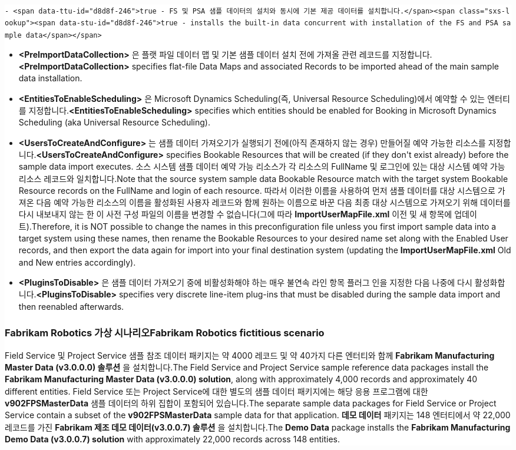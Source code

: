     - <span data-ttu-id="d8d8f-246">true - FS 및 PSA 샘플 데이터의 설치와 동시에 기본 제공 데이터를 설치합니다.</span><span class="sxs-lookup"><span data-stu-id="d8d8f-246">true - installs the built-in data concurrent with installation of the FS and PSA sample data</span></span>

- <span data-ttu-id="d8d8f-247">**\<PreImportDataCollection\>** 은 플랫 파일 데이터 맵 및 기본 샘플 데이터 설치 전에 가져올 관련 레코드를 지정합니다.</span><span class="sxs-lookup"><span data-stu-id="d8d8f-247">**\<PreImportDataCollection\>** specifies flat-file Data Maps and associated Records to be imported ahead of the main sample data installation.</span></span>

- <span data-ttu-id="d8d8f-248">**\<EntitiesToEnableScheduling\>** 은 Microsoft Dynamics Scheduling(즉, Universal Resource Scheduling)에서 예약할 수 있는 엔터티를 지정합니다.</span><span class="sxs-lookup"><span data-stu-id="d8d8f-248">**\<EntitiesToEnableScheduling\>** specifies which entities should be enabled for Booking in Microsoft Dynamics Scheduling (aka Universal Resource Scheduling).</span></span>

- <span data-ttu-id="d8d8f-249">**\<UsersToCreateAndConfigure\>** 는 샘플 데이터 가져오기가 실행되기 전에(아직 존재하지 않는 경우) 만들어질 예약 가능한 리소스를 지정합니다.</span><span class="sxs-lookup"><span data-stu-id="d8d8f-249">**\<UsersToCreateAndConfigure\>** specifies Bookable Resources that will be created (if they don't exist already) before the sample data import executes.</span></span> <span data-ttu-id="d8d8f-250">소스 시스템 샘플 데이터 예약 가능 리소스가 각 리소스의 FullName 및 로그인에 있는 대상 시스템 예약 가능 리소스 레코드와 일치합니다.</span><span class="sxs-lookup"><span data-stu-id="d8d8f-250">Note that the source system sample data Bookable Resource match with the target system Bookable Resource records on the FullName and login of each resource.</span></span> <span data-ttu-id="d8d8f-251">따라서 이러한 이름을 사용하여 먼저 샘플 데이터를 대상 시스템으로 가져온 다음 예약 가능한 리소스의 이름을 활성화된 사용자 레코드와 함께 원하는 이름으로 바꾼 다음 최종 대상 시스템으로 가져오기 위해 데이터를 다시 내보내지 않는 한 이 사전 구성 파일의 이름을 변경할 수 없습니다(그에 따라 **ImportUserMapFile.xml** 이전 및 새 항목에 업데이트).</span><span class="sxs-lookup"><span data-stu-id="d8d8f-251">Therefore, it is NOT possible to change the names in this preconfiguration file unless you first import sample data into a target system using these names, then rename the Bookable Resources to your desired name set along with the Enabled User records, and then export the data again for import into your final destination system (updating the **ImportUserMapFile.xml** Old and New entries accordingly).</span></span>

- <span data-ttu-id="d8d8f-252">**\<PluginsToDisable\>** 은 샘플 데이터 가져오기 중에 비활성화해야 하는 매우 불연속 라인 항목 플러그 인을 지정한 다음 나중에 다시 활성화합니다.</span><span class="sxs-lookup"><span data-stu-id="d8d8f-252">**\<PluginsToDisable\>** specifies very discrete line-item plug-ins that must be disabled during the sample data import and then reenabled afterwards.</span></span>

### <a name="fabrikam-robotics-fictitious-scenario"></a><span data-ttu-id="d8d8f-253">Fabrikam Robotics 가상 시나리오</span><span class="sxs-lookup"><span data-stu-id="d8d8f-253">Fabrikam Robotics fictitious scenario</span></span>

<span data-ttu-id="d8d8f-254">Field Service 및 Project Service 샘플 참조 데이터 패키지는 약 4000 레코드 및 약 40가지 다른 엔터티와 함께 **Fabrikam Manufacturing Master Data (v3.0.0.0) 솔루션** 을 설치합니다.</span><span class="sxs-lookup"><span data-stu-id="d8d8f-254">The Field Service and Project Service sample reference data packages install the **Fabrikam Manufacturing Master Data (v3.0.0.0) solution**, along with approximately 4,000 records and approximately 40 different entities.</span></span> <span data-ttu-id="d8d8f-255">Field Service 또는 Project Service에 대한 별도의 샘플 데이터 패키지에는 해당 응용 프로그램에 대한 **v902FPSMasterData** 샘플 데이터의 하위 집합이 포함되어 있습니다.</span><span class="sxs-lookup"><span data-stu-id="d8d8f-255">The separate sample data packages for Field Service or Project Service contain a subset of the **v902FPSMasterData** sample data for that application.</span></span> <span data-ttu-id="d8d8f-256">**데모 데이터** 패키지는 148 엔터티에서 약 22,000 레코드를 가진 **Fabrikam 제조 데모 데이터(v3.0.0.7) 솔루션** 을 설치합니다.</span><span class="sxs-lookup"><span data-stu-id="d8d8f-256">The **Demo Data** package installs the **Fabrikam Manufacturing Demo Data (v3.0.0.7) solution** with approximately 22,000 records across 148 entities.</span></span>
